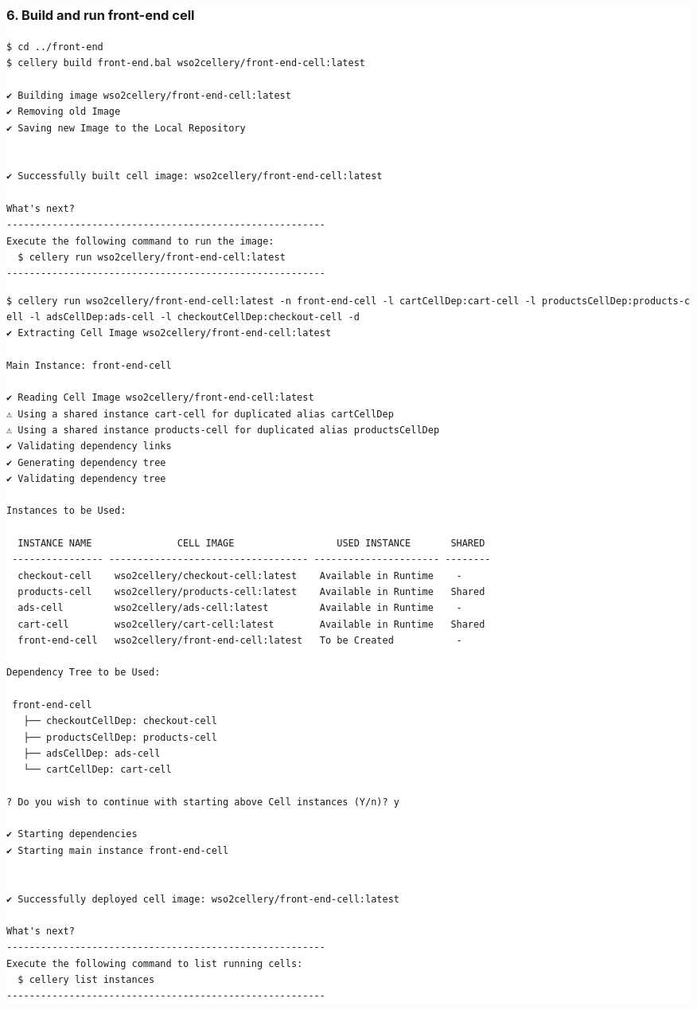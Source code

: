 ### 6. Build and run <b>front-end</b> cell
```
$ cd ../front-end
$ cellery build front-end.bal wso2cellery/front-end-cell:latest

✔ Building image wso2cellery/front-end-cell:latest
✔ Removing old Image
✔ Saving new Image to the Local Repository


✔ Successfully built cell image: wso2cellery/front-end-cell:latest

What's next?
--------------------------------------------------------
Execute the following command to run the image:
  $ cellery run wso2cellery/front-end-cell:latest
--------------------------------------------------------
```

```
$ cellery run wso2cellery/front-end-cell:latest -n front-end-cell -l cartCellDep:cart-cell -l productsCellDep:products-cell -l adsCellDep:ads-cell -l checkoutCellDep:checkout-cell -d
✔ Extracting Cell Image wso2cellery/front-end-cell:latest

Main Instance: front-end-cell

✔ Reading Cell Image wso2cellery/front-end-cell:latest
⚠ Using a shared instance cart-cell for duplicated alias cartCellDep
⚠ Using a shared instance products-cell for duplicated alias productsCellDep
✔ Validating dependency links
✔ Generating dependency tree
✔ Validating dependency tree

Instances to be Used:

  INSTANCE NAME               CELL IMAGE                  USED INSTANCE       SHARED  
 ---------------- ----------------------------------- ---------------------- -------- 
  checkout-cell    wso2cellery/checkout-cell:latest    Available in Runtime    -      
  products-cell    wso2cellery/products-cell:latest    Available in Runtime   Shared  
  ads-cell         wso2cellery/ads-cell:latest         Available in Runtime    -      
  cart-cell        wso2cellery/cart-cell:latest        Available in Runtime   Shared  
  front-end-cell   wso2cellery/front-end-cell:latest   To be Created           -      

Dependency Tree to be Used:

 front-end-cell
   ├── checkoutCellDep: checkout-cell
   ├── productsCellDep: products-cell
   ├── adsCellDep: ads-cell
   └── cartCellDep: cart-cell

? Do you wish to continue with starting above Cell instances (Y/n)? y

✔ Starting dependencies
✔ Starting main instance front-end-cell


✔ Successfully deployed cell image: wso2cellery/front-end-cell:latest

What's next?
--------------------------------------------------------
Execute the following command to list running cells:
  $ cellery list instances
--------------------------------------------------------
```